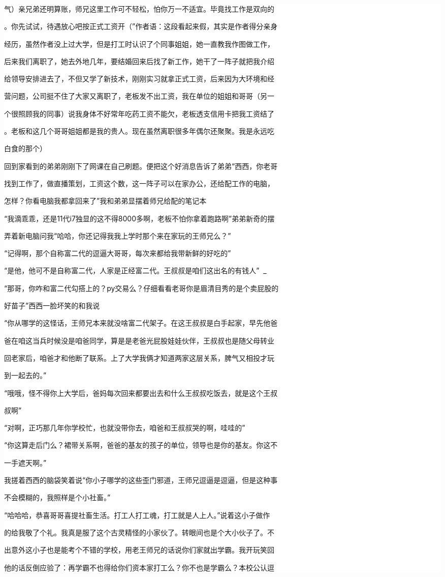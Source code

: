 气）亲兄弟还明算账，师兄这里工作可不轻松，怕你万一不适宜。毕竟找工作是双向的

。你先试试，待遇放心吧按正式工资开（”作者语：这段看起来假，其实是作者得分亲身

经历，虽然作者没上过大学，但是打工时认识了个同事姐姐，她一直教我作图做工作，

后来我们离职了，她去外地几年，要结婚回来后找了新工作，她干了一阵子就把我介绍

给领导安排进去了，不但又学了新技术，刚刚实习就拿正式工资，后来因为大环境和经

营问题，公司挺不住了大家又离职了，老板发不出工资，我在单位的姐姐和哥哥（另一

个很照顾我的同事）说我身体不好常年吃药工资不能欠，老板透支信用卡把我工资结了

。老板和这几个哥哥姐姐都是我的贵人。现在虽然离职很多年偶尔还聚聚。我是永远吃

白食的那个）

回到家看到的弟弟刚刚下了网课在自己刷题。便把这个好消息告诉了弟弟“西西，你老哥

找到工作了，做直播策划，工资这个数，这一阵子可以在家办公，还给配工作的电脑，

怎样？你看电脑我都拿回来了”我和弟弟显摆着师兄给配的笔记本

“我滴乖乖，还是11代i7独显的这不得8000多啊，老板不怕你拿着跑路啊”弟弟新奇的摆

弄着新电脑问我“哈哈，你还记得我我上学时那个来在家玩的王师兄么？”

“记得啊，那个自称富二代的逗逼大哥哥，每次来都给我带新鲜的好吃的”

“是他，他可不是自称富二代，人家是正经富二代。王叔叔是咱们这出名的有钱人”  _

“那哥，你咋和富二代勾搭上的？py交易么？仔细看看老哥你是眉清目秀的是个卖屁股的

好苗子”西西一脸坏笑的和我说

“你从哪学的这怪话，王师兄本来就没啥富二代架子。在这王叔叔是白手起家，早先他爸

爸在咱这当兵时候没是咱爸同学，算是是老爸光屁股娃娃伙伴，王叔叔也是随父母转业

回老家后，咱爸才和他断了联系。上了大学我俩才知道两家这层关系，脾气又相投才玩

到一起去的。”

“哦哦，怪不得你上大学后，爸妈每次回来都要出去和什么王叔叔吃饭去，就是这个王叔

叔啊”

“对啊，正巧那几年你学校忙，也就没带你去，咱爸和王叔叔哭的啊，哇哇的”

“你这算走后门么？裙带关系啊，爸爸的基友的孩子的单位，领导也是你的基友。你这不

一手遮天啊。”

我搓着西西的脑袋笑着说“你小子哪学的这些歪门邪道，王师兄逗逼是逗逼，但是这种事

不会模糊的，我照样是个小社畜。”

“哈哈哈，恭喜哥哥喜提社畜生活。打工人打工魂，打工就是人上人。”说着这小子做作

的给我敬了个礼。我真是服了这个古灵精怪的小家伙了。转眼间也是个大小伙子了。不

出意外这小子也是能考个不错的学校，用老王师兄的话说你们家就出学霸。我开玩笑回

他的话反倒应验了：再学霸不也得给你们资本家打工么？你不也是学霸么？本校公认逗
